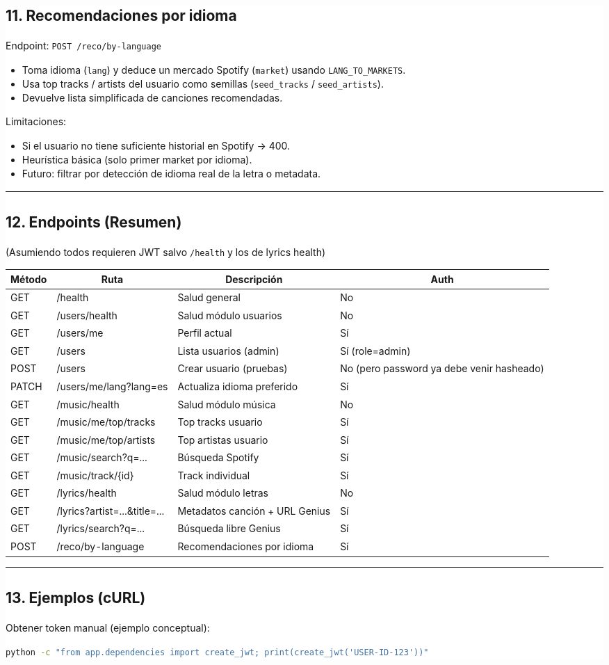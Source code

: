## 11. Recomendaciones por idioma

Endpoint: `POST /reco/by-language`
- Toma idioma (`lang`) y deduce un mercado Spotify (`market`) usando `LANG_TO_MARKETS`.
- Usa top tracks / artists del usuario como semillas (`seed_tracks` / `seed_artists`).
- Devuelve lista simplificada de canciones recomendadas.

Limitaciones:
- Si el usuario no tiene suficiente historial en Spotify → 400.
- Heurística básica (solo primer market por idioma).
- Futuro: filtrar por detección de idioma real de la letra o metadata.

---

## 12. Endpoints (Resumen)

(Asumiendo todos requieren JWT salvo `/health` y los de lyrics health)

| Método | Ruta | Descripción | Auth |
|--------|------|-------------|------|
| GET | /health | Salud general | No |
| GET | /users/health | Salud módulo usuarios | No |
| GET | /users/me | Perfil actual | Sí |
| GET | /users | Lista usuarios (admin) | Sí (role=admin) |
| POST | /users | Crear usuario (pruebas) | No (pero password ya debe venir hasheado) |
| PATCH | /users/me/lang?lang=es | Actualiza idioma preferido | Sí |
| GET | /music/health | Salud módulo música | No |
| GET | /music/me/top/tracks | Top tracks usuario | Sí |
| GET | /music/me/top/artists | Top artistas usuario | Sí |
| GET | /music/search?q=... | Búsqueda Spotify | Sí |
| GET | /music/track/{id} | Track individual | Sí |
| GET | /lyrics/health | Salud módulo letras | No |
| GET | /lyrics?artist=...&title=... | Metadatos canción + URL Genius | Sí |
| GET | /lyrics/search?q=... | Búsqueda libre Genius | Sí |
| POST | /reco/by-language | Recomendaciones por idioma | Sí |

---

## 13. Ejemplos (cURL)

Obtener token manual (ejemplo conceptual):
```bash
python -c "from app.dependencies import create_jwt; print(create_jwt('USER-ID-123'))"
```
